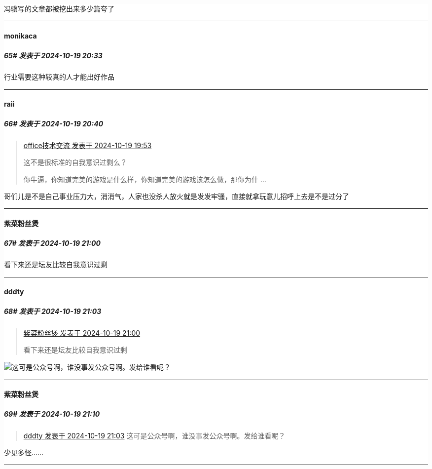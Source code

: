 冯骥写的文章都被挖出来多少篇夸了


*****

####  monikaca  
##### 65#       发表于 2024-10-19 20:33

行业需要这种较真的人才能出好作品


*****

####  raii  
##### 66#       发表于 2024-10-19 20:40

<blockquote><a href="httphttps://bbs.saraba1st.com/2b/forum.php?mod=redirect&amp;goto=findpost&amp;pid=66492882&amp;ptid=2203745" target="_blank">office技术交流 发表于 2024-10-19 19:53</a>

这不是很标准的自我意识过剩么？

你牛逼，你知道完美的游戏是什么样，你知道完美的游戏该怎么做，那你为什 ...</blockquote>
哥们儿是不是自己事业压力大，消消气，人家也没杀人放火就是发发牢骚，直接就拿玩意儿招呼上去是不是过分了


*****

####  紫菜粉丝煲  
##### 67#       发表于 2024-10-19 21:00

看下来还是坛友比较自我意识过剩

*****

####  dddty  
##### 68#       发表于 2024-10-19 21:03

<blockquote><a href="httphttps://bbs.saraba1st.com/2b/forum.php?mod=redirect&amp;goto=findpost&amp;pid=66493379&amp;ptid=2203745" target="_blank">紫菜粉丝煲 发表于 2024-10-19 21:00</a>

看下来还是坛友比较自我意识过剩</blockquote>
<img src="https://static.saraba1st.com/image/smiley/face2017/067.png" referrerpolicy="no-referrer">这可是公众号啊，谁没事发公众号啊。发给谁看呢？


*****

####  紫菜粉丝煲  
##### 69#       发表于 2024-10-19 21:10

<blockquote><a href="httphttps://bbs.saraba1st.com/2b/forum.php?mod=redirect&amp;goto=findpost&amp;pid=66493404&amp;ptid=2203745" target="_blank">dddty 发表于 2024-10-19 21:03</a>
这可是公众号啊，谁没事发公众号啊。发给谁看呢？</blockquote>
少见多怪……


*****
